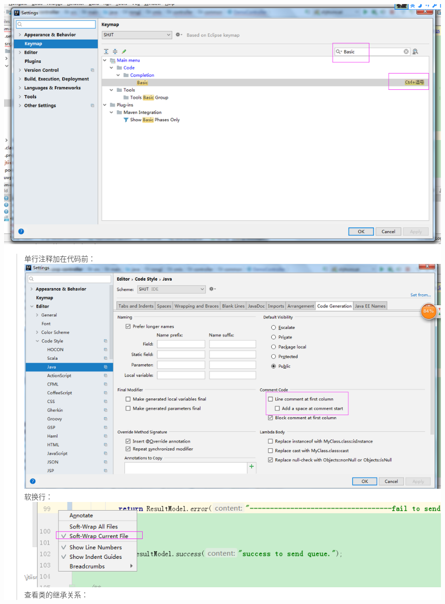![image](https://github.com/csy512889371/reactLearn/blob/master/img/idea/57.png)

> 单行注释加在代码前：
![image](https://github.com/csy512889371/reactLearn/blob/master/img/idea/37.png)
> 软换行：
![image](https://github.com/csy512889371/reactLearn/blob/master/img/idea/38.png)
> 查看类的继承关系：
